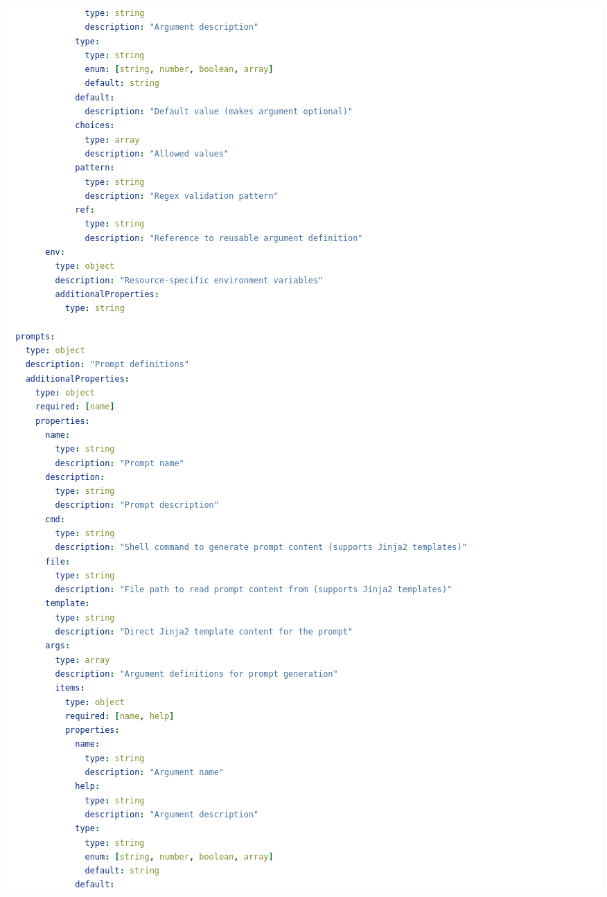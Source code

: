 ```yaml
                type: string
                description: "Argument description"
              type:
                type: string
                enum: [string, number, boolean, array]
                default: string
              default:
                description: "Default value (makes argument optional)"
              choices:
                type: array
                description: "Allowed values"
              pattern:
                type: string
                description: "Regex validation pattern"
              ref:
                type: string
                description: "Reference to reusable argument definition"
        env:
          type: object
          description: "Resource-specific environment variables"
          additionalProperties:
            type: string
  
  prompts:
    type: object
    description: "Prompt definitions"
    additionalProperties:
      type: object
      required: [name]
      properties:
        name:
          type: string
          description: "Prompt name"
        description:
          type: string
          description: "Prompt description"
        cmd:
          type: string
          description: "Shell command to generate prompt content (supports Jinja2 templates)"
        file:
          type: string
          description: "File path to read prompt content from (supports Jinja2 templates)"
        template:
          type: string
          description: "Direct Jinja2 template content for the prompt"
        args:
          type: array
          description: "Argument definitions for prompt generation"
          items:
            type: object
            required: [name, help]
            properties:
              name:
                type: string
                description: "Argument name"
              help:
                type: string
                description: "Argument description"
              type:
                type: string
                enum: [string, number, boolean, array]
                default: string
              default:
```